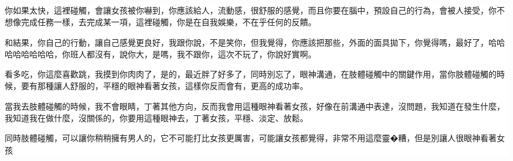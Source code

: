 你如果太快，這裡碰觸，會讓女孩被你嚇到，你應該給人，流動感，很舒服的感覺，而且你要在腦中，預設自己的行為，會被人接受，你不想像完成任務一樣，去完成某一項，這裡碰觸，你是在自我娛樂，不在乎任何的反饋。

和結果，你自己的行動，讓自己感覺更良好，我跟你說，不是笑你，但我覺得，你應該把那些，外面的面具拋下，你覺得嗎，最好了，哈哈哈哈哈哈哈哈，你班人都沒有，說你大，是嗎，我不跟你，這次不玩了，你說好實啊。

看多吃，你這麼喜歡跳，我摸到你肉肉了，是的，最近胖了好多了，同時別忘了，眼神溝通，在肢體碰觸中的關鍵作用，當你肢體碰觸的時候，要有那種讓人舒服的，平穩的眼神看著女孩，這樣你反而會有，更高的成功率。

當我去肢體碰觸的時候，我不會眼睛，丁著其他方向，反而我會用這種眼神看著女孩，好像在前溝通中表達，沒問題，我知道在發生什麼，我知道我在做什麼，沒關係的，你要用這種眼神去，丁著女孩，平穩、淡定、放鬆。

同時肢體碰觸，可以讓你稍稍擁有男人的，它不可能打比女孩更厲害，可能讓女孩都覺得，非常不用這麼靈�糟，但是別讓人很眼神看著女孩